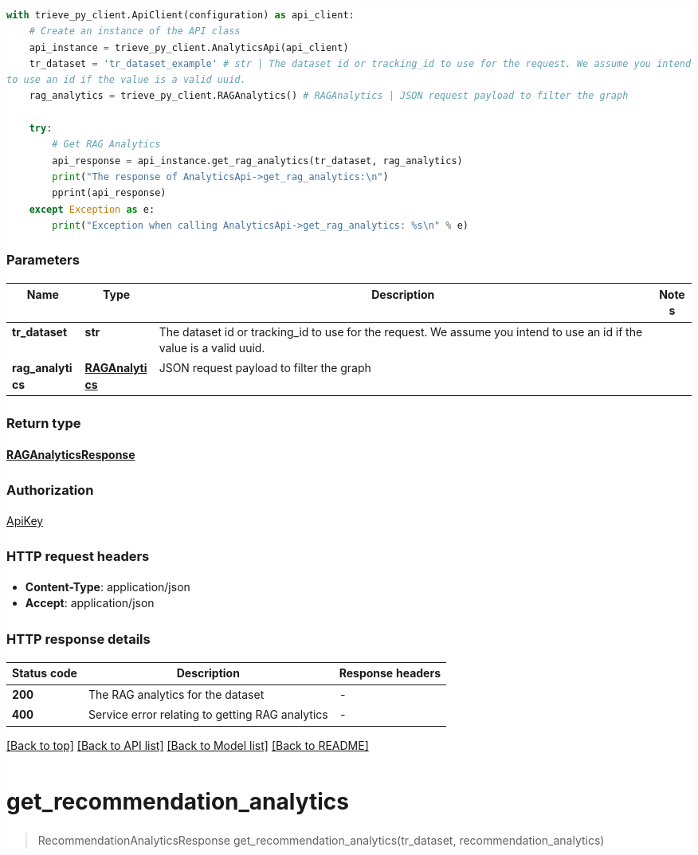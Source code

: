 ```python
with trieve_py_client.ApiClient(configuration) as api_client:
    # Create an instance of the API class
    api_instance = trieve_py_client.AnalyticsApi(api_client)
    tr_dataset = 'tr_dataset_example' # str | The dataset id or tracking_id to use for the request. We assume you intend to use an id if the value is a valid uuid.
    rag_analytics = trieve_py_client.RAGAnalytics() # RAGAnalytics | JSON request payload to filter the graph

    try:
        # Get RAG Analytics
        api_response = api_instance.get_rag_analytics(tr_dataset, rag_analytics)
        print("The response of AnalyticsApi->get_rag_analytics:\n")
        pprint(api_response)
    except Exception as e:
        print("Exception when calling AnalyticsApi->get_rag_analytics: %s\n" % e)
```



### Parameters


Name | Type | Description  | Notes
------------- | ------------- | ------------- | -------------
 **tr_dataset** | **str**| The dataset id or tracking_id to use for the request. We assume you intend to use an id if the value is a valid uuid. | 
 **rag_analytics** | [**RAGAnalytics**](RAGAnalytics.md)| JSON request payload to filter the graph | 

### Return type

[**RAGAnalyticsResponse**](RAGAnalyticsResponse.md)

### Authorization

[ApiKey](../README.md#ApiKey)

### HTTP request headers

 - **Content-Type**: application/json
 - **Accept**: application/json

### HTTP response details

| Status code | Description | Response headers |
|-------------|-------------|------------------|
**200** | The RAG analytics for the dataset |  -  |
**400** | Service error relating to getting RAG analytics |  -  |

[[Back to top]](#) [[Back to API list]](../README.md#documentation-for-api-endpoints) [[Back to Model list]](../README.md#documentation-for-models) [[Back to README]](../README.md)

# **get_recommendation_analytics**
> RecommendationAnalyticsResponse get_recommendation_analytics(tr_dataset, recommendation_analytics)
